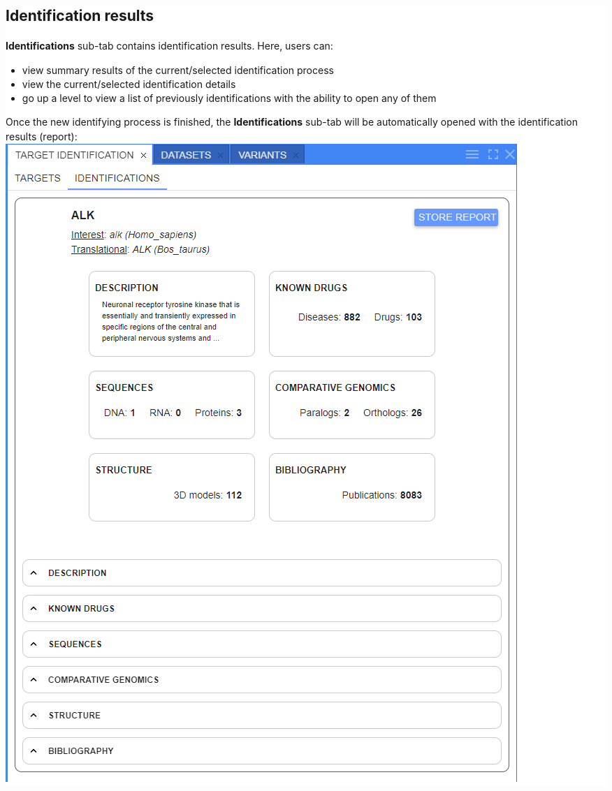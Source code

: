 ## Identification results

**Identifications** sub-tab contains identification results. Here, users can:

- view summary results of the current/selected identification process
- view the current/selected identification details
- go up a level to view a list of previously identifications with the ability to open any of them

Once the new identifying process is finished, the **Identifications** sub-tab will be automatically opened with the identification results (report):  
  ![NGB GUI](images/targets-30.png)
